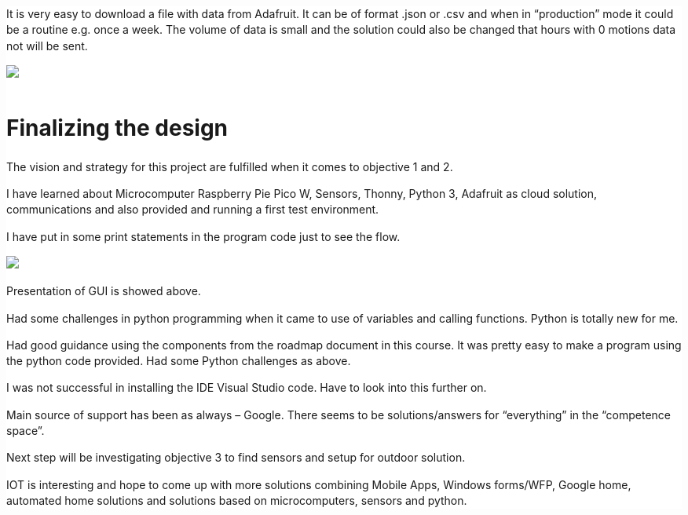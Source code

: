 
It is very easy to download a file with data from Adafruit. It can be of format .json or .csv and when in “production” mode it could be a routine e.g. once a week. The volume of data is small and the solution could also be changed that hours with 0 motions data not will be sent. 

![](Aspose.Words.7eeb2578-4603-4dfa-8af5-59ef5d40d9d4.002.png)

# <a name="_toc139381187"></a>Finalizing the design

The vision and strategy for this project are fulfilled when it comes to objective 1 and 2.

I have learned about Microcomputer Raspberry Pie Pico W, Sensors, Thonny, Python 3, Adafruit as cloud solution, communications and also provided and running a first test environment.

I have put in some print statements in the program code just to see the flow.

![](Aspose.Words.7eeb2578-4603-4dfa-8af5-59ef5d40d9d4.003.png)

Presentation of GUI is showed above.

Had some challenges in python programming when it came to use of variables and calling functions. Python is totally new for me.

Had good guidance using the components from the roadmap document in this course. It was pretty easy to make a program using the python code provided. Had some Python challenges as above.

I was not successful in installing the IDE Visual Studio code. Have to look into this further on.

Main source of support has been as always – Google. There seems to be solutions/answers for “everything” in the “competence space”. 

Next step will be investigating objective 3 to find sensors and setup for outdoor solution.

IOT is interesting and hope to come up with more solutions combining Mobile Apps, Windows forms/WFP, Google home, automated home solutions and solutions based on microcomputers, sensors and python.   

[^1]: 
[^2]: 

